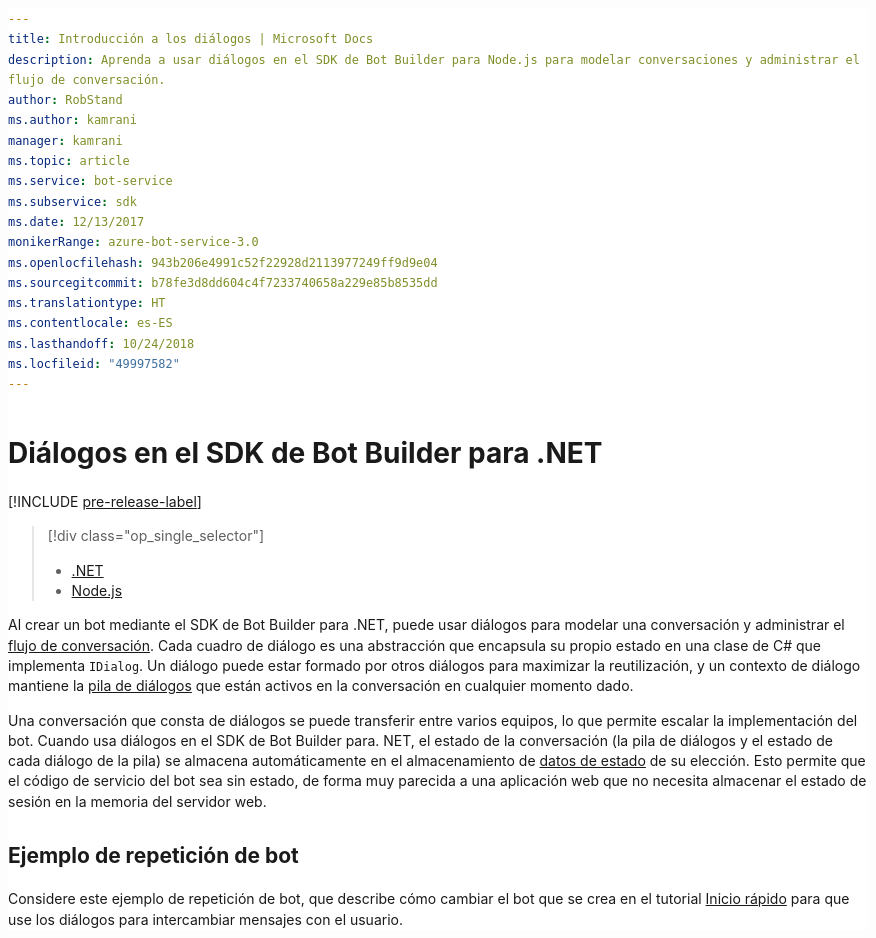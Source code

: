 ```yaml
---
title: Introducción a los diálogos | Microsoft Docs
description: Aprenda a usar diálogos en el SDK de Bot Builder para Node.js para modelar conversaciones y administrar el flujo de conversación.
author: RobStand
ms.author: kamrani
manager: kamrani
ms.topic: article
ms.service: bot-service
ms.subservice: sdk
ms.date: 12/13/2017
monikerRange: azure-bot-service-3.0
ms.openlocfilehash: 943b206e4991c52f22928d2113977249ff9d9e04
ms.sourcegitcommit: b78fe3d8dd604c4f7233740658a229e85b8535dd
ms.translationtype: HT
ms.contentlocale: es-ES
ms.lasthandoff: 10/24/2018
ms.locfileid: "49997582"
---
```

# <a name="dialogs-in-the-bot-builder-sdk-for-net"></a>Diálogos en el SDK de Bot Builder para .NET

[!INCLUDE [pre-release-label](../includes/pre-release-label-v3.md)]

> [!div class="op_single_selector"]
> - [.NET](../dotnet/bot-builder-dotnet-dialogs.md)
> - [Node.js](../nodejs/bot-builder-nodejs-dialog-overview.md)

Al crear un bot mediante el SDK de Bot Builder para .NET, puede usar diálogos para modelar una conversación y administrar el [flujo de conversación](../bot-service-design-conversation-flow.md). Cada cuadro de diálogo es una abstracción que encapsula su propio estado en una clase de C# que implementa `IDialog`. Un diálogo puede estar formado por otros diálogos para maximizar la reutilización, y un contexto de diálogo mantiene la [pila de diálogos](../bot-service-design-conversation-flow.md#dialog-stack) que están activos en la conversación en cualquier momento dado. 

Una conversación que consta de diálogos se puede transferir entre varios equipos, lo que permite escalar la implementación del bot. Cuando usa diálogos en el SDK de Bot Builder para. NET, el estado de la conversación (la pila de diálogos y el estado de cada diálogo de la pila) se almacena automáticamente en el almacenamiento de [datos de estado](bot-builder-dotnet-state.md) de su elección. Esto permite que el código de servicio del bot sea sin estado, de forma muy parecida a una aplicación web que no necesita almacenar el estado de sesión en la memoria del servidor web. 

## <a name="echo-bot-example"></a>Ejemplo de repetición de bot

Considere este ejemplo de repetición de bot, que describe cómo cambiar el bot que se crea en el tutorial [Inicio rápido](bot-builder-dotnet-quickstart.md) para que use los diálogos para intercambiar mensajes con el usuario.


[builderLibrary]: /dotnet/api/microsoft.bot.builder.dialogs
[iBotData]: /dotnet/api/microsoft.bot.builder.dialogs.internals.ibotdata
[iBotToUser]: /dotnet/api/microsoft.bot.builder.dialogs.internals.ibottouser
[iDialogStack]: /dotnet/api/microsoft.bot.builder.dialogs.internals.idialogstack
[iBotDataBag]: /dotnet/api/microsoft.bot.builder.dialogs.ibotdatabag
[autofac]: /dotnet/api/microsoft.bot.builder.autofac.base
[chain]: /dotnet/api/microsoft.bot.builder.dialogs.chain